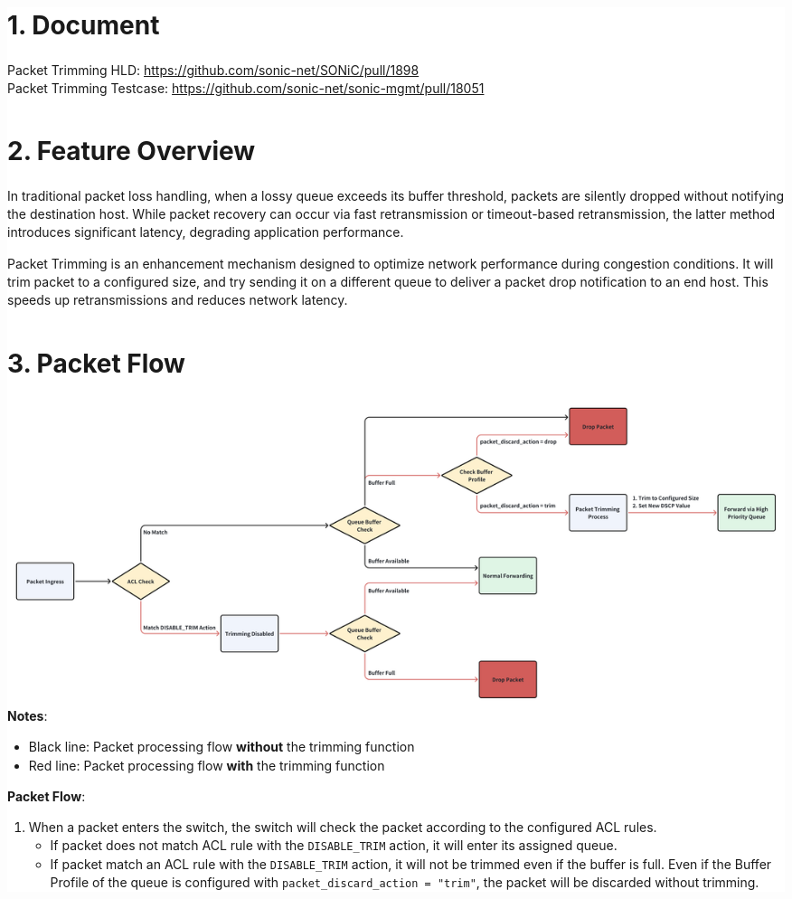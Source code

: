 # 1. Document
Packet Trimming HLD: https://github.com/sonic-net/SONiC/pull/1898  
Packet Trimming Testcase: https://github.com/sonic-net/sonic-mgmt/pull/18051



# 2. Feature Overview
In traditional packet loss handling, when a lossy queue exceeds its buffer threshold, packets are silently dropped without notifying the destination host. While packet recovery can occur via fast retransmission or timeout-based retransmission, the latter method introduces significant latency, degrading application performance.

Packet Trimming is an enhancement mechanism designed to optimize network performance during congestion conditions. It will trim packet to a configured size, and try sending it on a different queue to deliver a packet drop notification to an end host. This speeds up retransmissions and reduces network latency.



# 3. Packet Flow
<img src="Img/Packet_Trimming_Process.png" style="float: left;" />

**Notes**:
- Black line: Packet processing flow **without** the trimming function
- Red line: Packet processing flow **with** the trimming function

**Packet Flow**:
1. When a packet enters the switch, the switch will check the packet according to the configured ACL rules.
   - If packet does not match ACL rule with the `DISABLE_TRIM` action, it will enter its assigned queue.
   - If packet match an ACL rule with the `DISABLE_TRIM` action, it will not be trimmed even if the buffer is full. Even if the Buffer Profile of the queue is configured with `packet_discard_action = "trim"`, the packet will be discarded without trimming.
